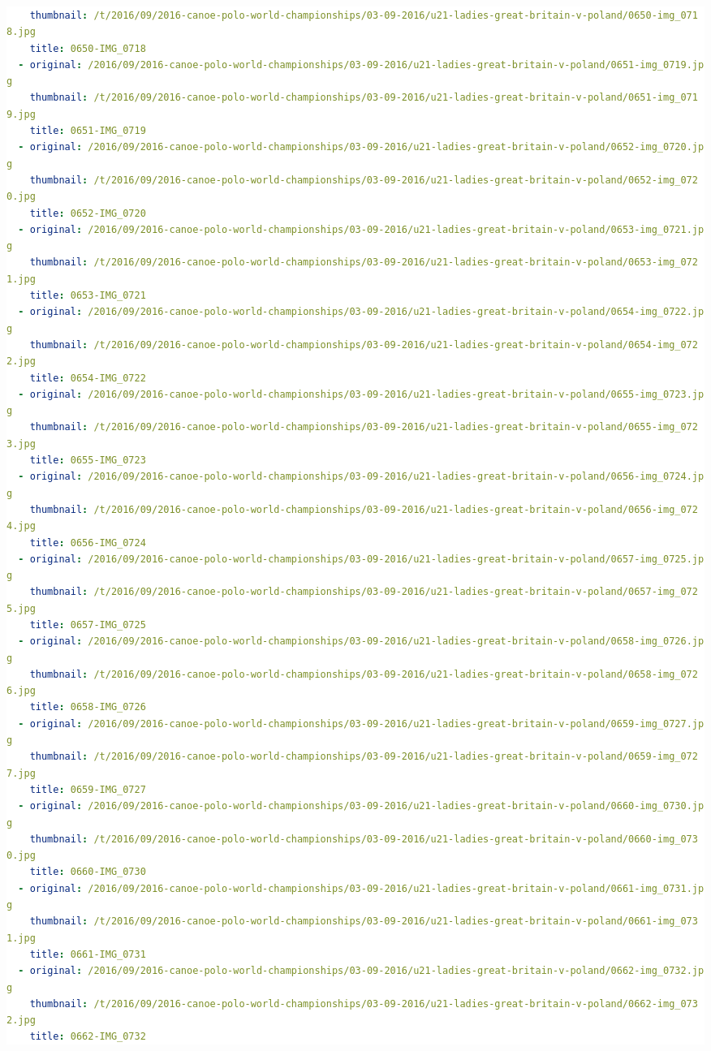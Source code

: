 ```yaml
    thumbnail: /t/2016/09/2016-canoe-polo-world-championships/03-09-2016/u21-ladies-great-britain-v-poland/0650-img_0718.jpg
    title: 0650-IMG_0718
  - original: /2016/09/2016-canoe-polo-world-championships/03-09-2016/u21-ladies-great-britain-v-poland/0651-img_0719.jpg
    thumbnail: /t/2016/09/2016-canoe-polo-world-championships/03-09-2016/u21-ladies-great-britain-v-poland/0651-img_0719.jpg
    title: 0651-IMG_0719
  - original: /2016/09/2016-canoe-polo-world-championships/03-09-2016/u21-ladies-great-britain-v-poland/0652-img_0720.jpg
    thumbnail: /t/2016/09/2016-canoe-polo-world-championships/03-09-2016/u21-ladies-great-britain-v-poland/0652-img_0720.jpg
    title: 0652-IMG_0720
  - original: /2016/09/2016-canoe-polo-world-championships/03-09-2016/u21-ladies-great-britain-v-poland/0653-img_0721.jpg
    thumbnail: /t/2016/09/2016-canoe-polo-world-championships/03-09-2016/u21-ladies-great-britain-v-poland/0653-img_0721.jpg
    title: 0653-IMG_0721
  - original: /2016/09/2016-canoe-polo-world-championships/03-09-2016/u21-ladies-great-britain-v-poland/0654-img_0722.jpg
    thumbnail: /t/2016/09/2016-canoe-polo-world-championships/03-09-2016/u21-ladies-great-britain-v-poland/0654-img_0722.jpg
    title: 0654-IMG_0722
  - original: /2016/09/2016-canoe-polo-world-championships/03-09-2016/u21-ladies-great-britain-v-poland/0655-img_0723.jpg
    thumbnail: /t/2016/09/2016-canoe-polo-world-championships/03-09-2016/u21-ladies-great-britain-v-poland/0655-img_0723.jpg
    title: 0655-IMG_0723
  - original: /2016/09/2016-canoe-polo-world-championships/03-09-2016/u21-ladies-great-britain-v-poland/0656-img_0724.jpg
    thumbnail: /t/2016/09/2016-canoe-polo-world-championships/03-09-2016/u21-ladies-great-britain-v-poland/0656-img_0724.jpg
    title: 0656-IMG_0724
  - original: /2016/09/2016-canoe-polo-world-championships/03-09-2016/u21-ladies-great-britain-v-poland/0657-img_0725.jpg
    thumbnail: /t/2016/09/2016-canoe-polo-world-championships/03-09-2016/u21-ladies-great-britain-v-poland/0657-img_0725.jpg
    title: 0657-IMG_0725
  - original: /2016/09/2016-canoe-polo-world-championships/03-09-2016/u21-ladies-great-britain-v-poland/0658-img_0726.jpg
    thumbnail: /t/2016/09/2016-canoe-polo-world-championships/03-09-2016/u21-ladies-great-britain-v-poland/0658-img_0726.jpg
    title: 0658-IMG_0726
  - original: /2016/09/2016-canoe-polo-world-championships/03-09-2016/u21-ladies-great-britain-v-poland/0659-img_0727.jpg
    thumbnail: /t/2016/09/2016-canoe-polo-world-championships/03-09-2016/u21-ladies-great-britain-v-poland/0659-img_0727.jpg
    title: 0659-IMG_0727
  - original: /2016/09/2016-canoe-polo-world-championships/03-09-2016/u21-ladies-great-britain-v-poland/0660-img_0730.jpg
    thumbnail: /t/2016/09/2016-canoe-polo-world-championships/03-09-2016/u21-ladies-great-britain-v-poland/0660-img_0730.jpg
    title: 0660-IMG_0730
  - original: /2016/09/2016-canoe-polo-world-championships/03-09-2016/u21-ladies-great-britain-v-poland/0661-img_0731.jpg
    thumbnail: /t/2016/09/2016-canoe-polo-world-championships/03-09-2016/u21-ladies-great-britain-v-poland/0661-img_0731.jpg
    title: 0661-IMG_0731
  - original: /2016/09/2016-canoe-polo-world-championships/03-09-2016/u21-ladies-great-britain-v-poland/0662-img_0732.jpg
    thumbnail: /t/2016/09/2016-canoe-polo-world-championships/03-09-2016/u21-ladies-great-britain-v-poland/0662-img_0732.jpg
    title: 0662-IMG_0732
```